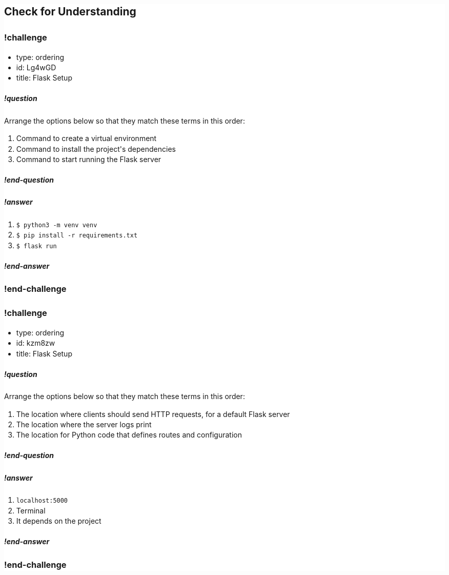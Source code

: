 ## Check for Understanding



### !challenge
* type: ordering
* id: Lg4wGD
* title: Flask Setup
##### !question

Arrange the options below so that they match these terms in this order:

1. Command to create a virtual environment
1. Command to install the project's dependencies
1. Command to start running the Flask server

##### !end-question
##### !answer

1. `$ python3 -m venv venv`
1. `$ pip install -r requirements.txt`
1. `$ flask run`

##### !end-answer
### !end-challenge




### !challenge
* type: ordering
* id: kzm8zw
* title: Flask Setup
##### !question

Arrange the options below so that they match these terms in this order:

1. The location where clients should send HTTP requests, for a default Flask server
1. The location where the server logs print
1. The location for Python code that defines routes and configuration

##### !end-question
##### !answer

1. `localhost:5000`
1. Terminal
1. It depends on the project

##### !end-answer
### !end-challenge

